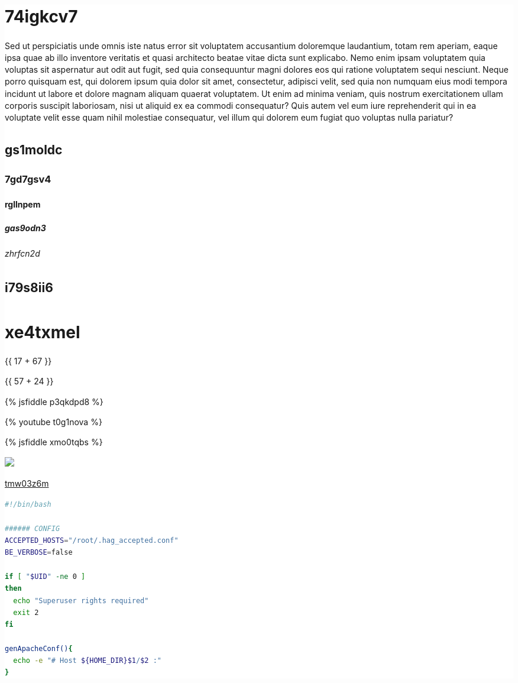 # 74igkcv7

Sed ut perspiciatis unde omnis iste natus error sit voluptatem accusantium doloremque laudantium, totam rem aperiam, eaque ipsa quae ab illo inventore veritatis et quasi architecto beatae vitae dicta sunt explicabo. Nemo enim ipsam voluptatem quia voluptas sit aspernatur aut odit aut fugit, sed quia consequuntur magni dolores eos qui ratione voluptatem sequi nesciunt. Neque porro quisquam est, qui dolorem ipsum quia dolor sit amet, consectetur, adipisci velit, sed quia non numquam eius modi tempora incidunt ut labore et dolore magnam aliquam quaerat voluptatem. Ut enim ad minima veniam, quis nostrum exercitationem ullam corporis suscipit laboriosam, nisi ut aliquid ex ea commodi consequatur? Quis autem vel eum iure reprehenderit qui in ea voluptate velit esse quam nihil molestiae consequatur, vel illum qui dolorem eum fugiat quo voluptas nulla pariatur?

## gs1moldc

### 7gd7gsv4

#### rgllnpem

##### gas9odn3

###### zhrfcn2d

i79s8ii6
---

xe4txmel
===

{{ 17 + 67 }}

{{ 57 + 24 }}

{% jsfiddle p3qkdpd8 %}

{% youtube t0g1nova %}

{% jsfiddle xmo0tqbs %}

![](https://via.placeholder.com/1583x989)

[tmw03z6m](https://qlp4z6ln.com/ffk7i2uu)

```bash
#!/bin/bash

###### CONFIG
ACCEPTED_HOSTS="/root/.hag_accepted.conf"
BE_VERBOSE=false

if [ "$UID" -ne 0 ]
then
  echo "Superuser rights required"
  exit 2
fi

genApacheConf(){
  echo -e "# Host ${HOME_DIR}$1/$2 :"
}

```
